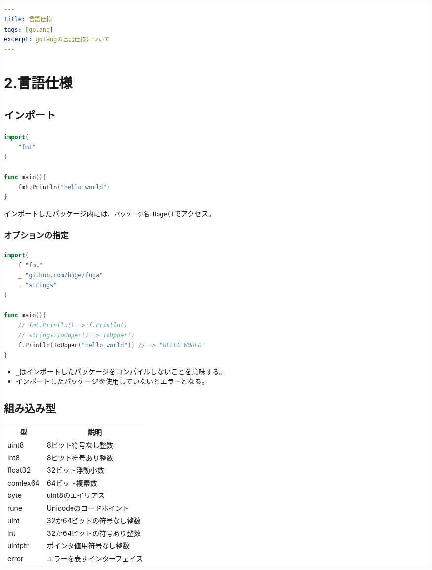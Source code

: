```yaml
---
title: 言語仕様
tags: [golang]
excerpt: golangの言語仕様について
---
```


# 2.言語仕様
## インポート
```go
import(
    "fmt"
)

func main(){
    fmt.Println("hello world")
}
```
インポートしたパッケージ内には、`パッケージ名.Hoge()`でアクセス。

### オプションの指定
```go
import(
    f "fmt"
    _ "github.com/hoge/fuga"
    . "strings"
)

func main(){
    // fmt.Println() => f.Println()
    // strings.ToUpper() => ToUpper()
    f.Println(ToUpper("hello world")) // => "HELLO WORLD"
}
```

- `_`はインポートしたパッケージをコンパイルしないことを意味する。
- インポートしたパッケージを使用していないとエラーとなる。

## 組み込み型

型|説明
---|---
uint8|8ビット符号なし整数
int8|8ビット符号あり整数
float32|32ビット浮動小数
comlex64|64ビット複素数
byte|uint8のエイリアス
rune|Unicodeのコードポイント
uint|32か64ビットの符号なし整数
int|32か64ビットの符号あり整数
uintptr|ポインタ値用符号なし整数
error|エラーを表すインターフェイス
